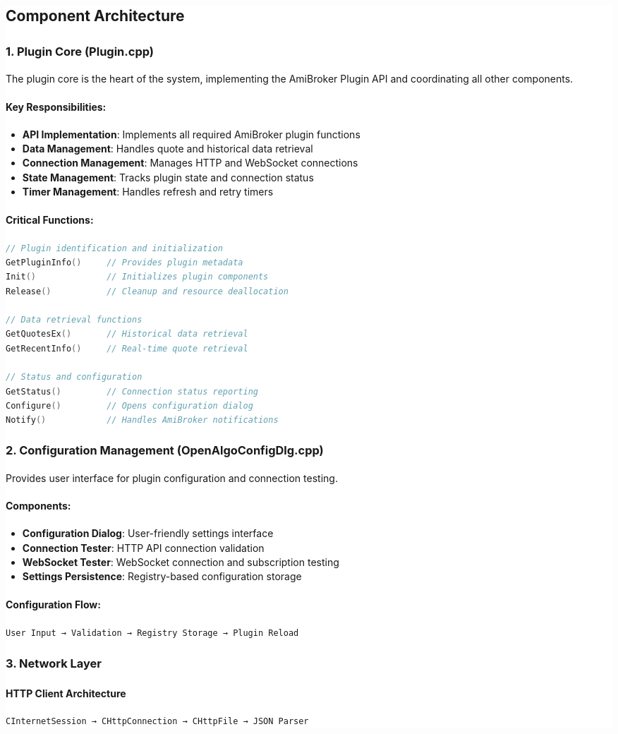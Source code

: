 ## Component Architecture

### 1. Plugin Core (Plugin.cpp)

The plugin core is the heart of the system, implementing the AmiBroker Plugin API and coordinating all other components.

#### Key Responsibilities:
- **API Implementation**: Implements all required AmiBroker plugin functions
- **Data Management**: Handles quote and historical data retrieval
- **Connection Management**: Manages HTTP and WebSocket connections
- **State Management**: Tracks plugin state and connection status
- **Timer Management**: Handles refresh and retry timers

#### Critical Functions:

```cpp
// Plugin identification and initialization
GetPluginInfo()     // Provides plugin metadata
Init()              // Initializes plugin components
Release()           // Cleanup and resource deallocation

// Data retrieval functions
GetQuotesEx()       // Historical data retrieval
GetRecentInfo()     // Real-time quote retrieval

// Status and configuration
GetStatus()         // Connection status reporting
Configure()         // Opens configuration dialog
Notify()            // Handles AmiBroker notifications
```

### 2. Configuration Management (OpenAlgoConfigDlg.cpp)

Provides user interface for plugin configuration and connection testing.

#### Components:
- **Configuration Dialog**: User-friendly settings interface
- **Connection Tester**: HTTP API connection validation
- **WebSocket Tester**: WebSocket connection and subscription testing
- **Settings Persistence**: Registry-based configuration storage

#### Configuration Flow:
```
User Input → Validation → Registry Storage → Plugin Reload
```

### 3. Network Layer

#### HTTP Client Architecture
```cpp
CInternetSession → CHttpConnection → CHttpFile → JSON Parser
```
